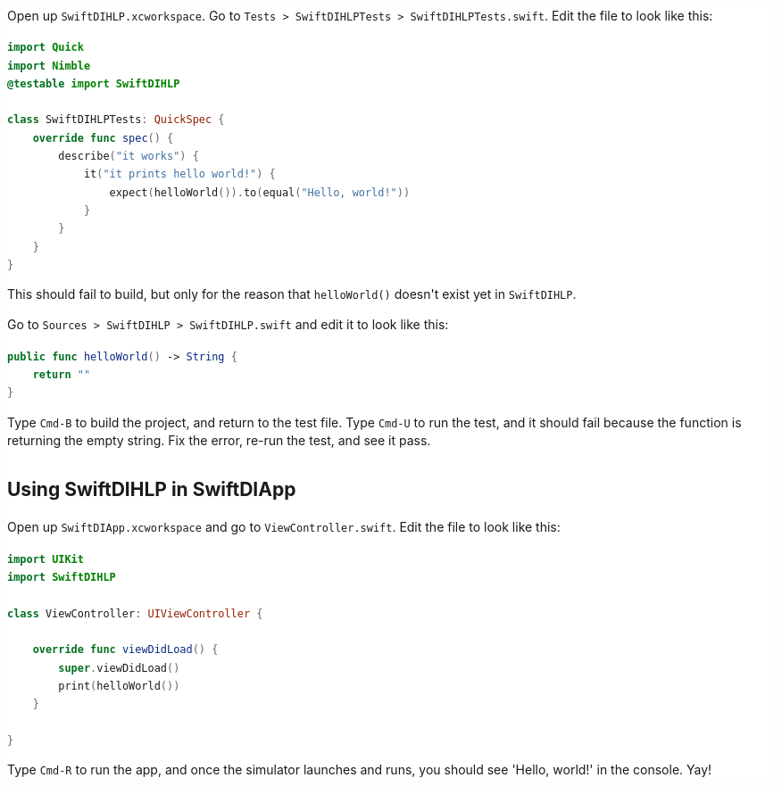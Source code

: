 Open up `SwiftDIHLP.xcworkspace`. Go to `Tests > SwiftDIHLPTests > SwiftDIHLPTests.swift`. Edit the file to look like this:

```swift
import Quick
import Nimble
@testable import SwiftDIHLP

class SwiftDIHLPTests: QuickSpec {
    override func spec() {
        describe("it works") {
            it("it prints hello world!") {
                expect(helloWorld()).to(equal("Hello, world!"))
            }
        }
    }
}    
```

This should fail to build, but only for the reason that `helloWorld()` doesn't exist yet in `SwiftDIHLP`.

Go to `Sources > SwiftDIHLP > SwiftDIHLP.swift` and edit it to look like this:

```swift
public func helloWorld() -> String {
    return ""
}
```

Type `Cmd-B` to build the project, and return to the test file. Type `Cmd-U` to run the test, and it should fail because the function is returning the empty string. Fix the error, re-run the test, and see it pass.

## Using SwiftDIHLP in SwiftDIApp

Open up `SwiftDIApp.xcworkspace` and go to `ViewController.swift`. Edit the file to look like this:

```swift
import UIKit
import SwiftDIHLP

class ViewController: UIViewController {

    override func viewDidLoad() {
        super.viewDidLoad()
        print(helloWorld())
    }

}
```

Type `Cmd-R` to run the app, and once the simulator launches and runs, you should see 'Hello, world!' in the console. Yay!

